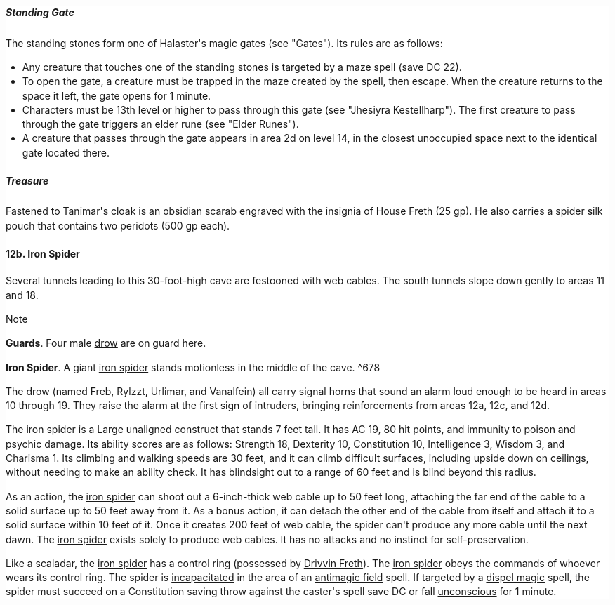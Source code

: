 ##### Standing Gate

The standing stones form one of Halaster's magic gates (see "Gates"). Its rules are as follows:

- Any creature that touches one of the standing stones is targeted by a [maze](Mechanics/spells/maze.md) spell (save DC 22).  
- To open the gate, a creature must be trapped in the maze created by the spell, then escape. When the creature returns to the space it left, the gate opens for 1 minute.  
- Characters must be 13th level or higher to pass through this gate (see "Jhesiyra Kestellharp"). The first creature to pass through the gate triggers an elder rune (see "Elder Runes").  
- A creature that passes through the gate appears in area 2d on level 14, in the closest unoccupied space next to the identical gate located there.  

##### Treasure

Fastened to Tanimar's cloak is an obsidian scarab engraved with the insignia of House Freth (25 gp). He also carries a spider silk pouch that contains two peridots (500 gp each).

#### 12b. Iron Spider

Several tunnels leading to this 30-foot-high cave are festooned with web cables. The south tunnels slope down gently to areas 11 and 18.

> [!note] 
> 
> **Guards**. Four male [drow](Mechanics/bestiary/humanoid/drow.md) are on guard here.
> 
> **Iron Spider**. A giant [iron spider](Mechanics/bestiary/npc/iron-spider-wdmm.md) stands motionless in the middle of the cave.
^678

The drow (named Freb, Rylzzt, Urlimar, and Vanalfein) all carry signal horns that sound an alarm loud enough to be heard in areas 10 through 19. They raise the alarm at the first sign of intruders, bringing reinforcements from areas 12a, 12c, and 12d.

The [iron spider](Mechanics/bestiary/npc/iron-spider-wdmm.md) is a Large unaligned construct that stands 7 feet tall. It has AC 19, 80 hit points, and immunity to poison and psychic damage. Its ability scores are as follows: Strength 18, Dexterity 10, Constitution 10, Intelligence 3, Wisdom 3, and Charisma 1. Its climbing and walking speeds are 30 feet, and it can climb difficult surfaces, including upside down on ceilings, without needing to make an ability check. It has [blindsight](Mechanics/Rules/senses.md#Blindsight) out to a range of 60 feet and is blind beyond this radius.

As an action, the [iron spider](Mechanics/bestiary/npc/iron-spider-wdmm.md) can shoot out a 6-inch-thick web cable up to 50 feet long, attaching the far end of the cable to a solid surface up to 50 feet away from it. As a bonus action, it can detach the other end of the cable from itself and attach it to a solid surface within 10 feet of it. Once it creates 200 feet of web cable, the spider can't produce any more cable until the next dawn. The [iron spider](Mechanics/bestiary/npc/iron-spider-wdmm.md) exists solely to produce web cables. It has no attacks and no instinct for self-preservation.

Like a scaladar, the [iron spider](Mechanics/bestiary/npc/iron-spider-wdmm.md) has a control ring (possessed by [Drivvin Freth](Mechanics/bestiary/npc/drivvin-freth-wdmm.md)). The [iron spider](Mechanics/bestiary/npc/iron-spider-wdmm.md) obeys the commands of whoever wears its control ring. The spider is [incapacitated](Mechanics/Rules/conditions.md#Incapacitated) in the area of an [antimagic field](Mechanics/spells/antimagic-field.md) spell. If targeted by a [dispel magic](Mechanics/spells/dispel-magic.md) spell, the spider must succeed on a Constitution saving throw against the caster's spell save DC or fall [unconscious](Mechanics/Rules/conditions.md#Unconscious) for 1 minute.
